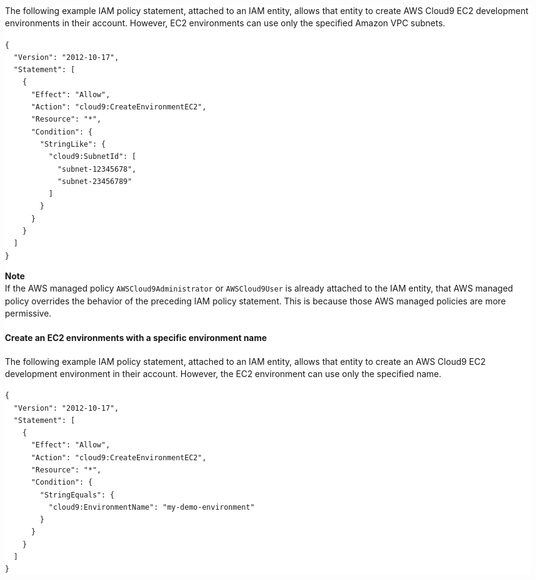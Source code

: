 The following example IAM policy statement, attached to an IAM entity, allows that entity to create AWS Cloud9 EC2 development environments in their account\. However, EC2 environments can use only the specified Amazon VPC subnets\.

```
{
  "Version": "2012-10-17",
  "Statement": [
    {
      "Effect": "Allow",
      "Action": "cloud9:CreateEnvironmentEC2",
      "Resource": "*",
      "Condition": {
        "StringLike": {
          "cloud9:SubnetId": [
            "subnet-12345678",
            "subnet-23456789"
          ]
        }
      }
    }
  ]
}
```

**Note**  
If the AWS managed policy `AWSCloud9Administrator` or `AWSCloud9User` is already attached to the IAM entity, that AWS managed policy overrides the behavior of the preceding IAM policy statement\. This is because those AWS managed policies are more permissive\.

#### Create an EC2 environments with a specific environment name<a name="auth-and-access-control-customer-policies-examples-ec2-name"></a>

The following example IAM policy statement, attached to an IAM entity, allows that entity to create an AWS Cloud9 EC2 development environment in their account\. However, the EC2 environment can use only the specified name\.

```
{
  "Version": "2012-10-17",
  "Statement": [
    {
      "Effect": "Allow",
      "Action": "cloud9:CreateEnvironmentEC2",
      "Resource": "*",
      "Condition": {
        "StringEquals": {
          "cloud9:EnvironmentName": "my-demo-environment"
        }
      }
    }
  ]
}
```

